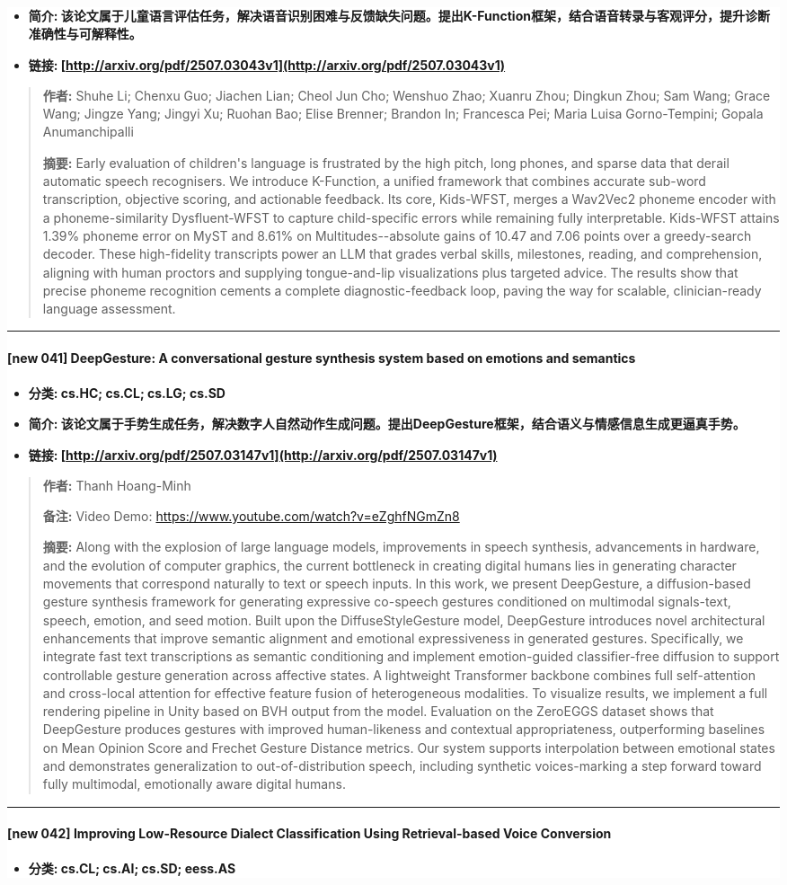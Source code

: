 - **简介: 该论文属于儿童语言评估任务，解决语音识别困难与反馈缺失问题。提出K-Function框架，结合语音转录与客观评分，提升诊断准确性与可解释性。**

- **链接: [http://arxiv.org/pdf/2507.03043v1](http://arxiv.org/pdf/2507.03043v1)**

> **作者:** Shuhe Li; Chenxu Guo; Jiachen Lian; Cheol Jun Cho; Wenshuo Zhao; Xuanru Zhou; Dingkun Zhou; Sam Wang; Grace Wang; Jingze Yang; Jingyi Xu; Ruohan Bao; Elise Brenner; Brandon In; Francesca Pei; Maria Luisa Gorno-Tempini; Gopala Anumanchipalli
>
> **摘要:** Early evaluation of children's language is frustrated by the high pitch, long phones, and sparse data that derail automatic speech recognisers. We introduce K-Function, a unified framework that combines accurate sub-word transcription, objective scoring, and actionable feedback. Its core, Kids-WFST, merges a Wav2Vec2 phoneme encoder with a phoneme-similarity Dysfluent-WFST to capture child-specific errors while remaining fully interpretable. Kids-WFST attains 1.39% phoneme error on MyST and 8.61% on Multitudes--absolute gains of 10.47 and 7.06 points over a greedy-search decoder. These high-fidelity transcripts power an LLM that grades verbal skills, milestones, reading, and comprehension, aligning with human proctors and supplying tongue-and-lip visualizations plus targeted advice. The results show that precise phoneme recognition cements a complete diagnostic-feedback loop, paving the way for scalable, clinician-ready language assessment.
>
---
#### [new 041] DeepGesture: A conversational gesture synthesis system based on emotions and semantics
- **分类: cs.HC; cs.CL; cs.LG; cs.SD**

- **简介: 该论文属于手势生成任务，解决数字人自然动作生成问题。提出DeepGesture框架，结合语义与情感信息生成更逼真手势。**

- **链接: [http://arxiv.org/pdf/2507.03147v1](http://arxiv.org/pdf/2507.03147v1)**

> **作者:** Thanh Hoang-Minh
>
> **备注:** Video Demo: https://www.youtube.com/watch?v=eZghfNGmZn8
>
> **摘要:** Along with the explosion of large language models, improvements in speech synthesis, advancements in hardware, and the evolution of computer graphics, the current bottleneck in creating digital humans lies in generating character movements that correspond naturally to text or speech inputs. In this work, we present DeepGesture, a diffusion-based gesture synthesis framework for generating expressive co-speech gestures conditioned on multimodal signals-text, speech, emotion, and seed motion. Built upon the DiffuseStyleGesture model, DeepGesture introduces novel architectural enhancements that improve semantic alignment and emotional expressiveness in generated gestures. Specifically, we integrate fast text transcriptions as semantic conditioning and implement emotion-guided classifier-free diffusion to support controllable gesture generation across affective states. A lightweight Transformer backbone combines full self-attention and cross-local attention for effective feature fusion of heterogeneous modalities. To visualize results, we implement a full rendering pipeline in Unity based on BVH output from the model. Evaluation on the ZeroEGGS dataset shows that DeepGesture produces gestures with improved human-likeness and contextual appropriateness, outperforming baselines on Mean Opinion Score and Frechet Gesture Distance metrics. Our system supports interpolation between emotional states and demonstrates generalization to out-of-distribution speech, including synthetic voices-marking a step forward toward fully multimodal, emotionally aware digital humans.
>
---
#### [new 042] Improving Low-Resource Dialect Classification Using Retrieval-based Voice Conversion
- **分类: cs.CL; cs.AI; cs.SD; eess.AS**
